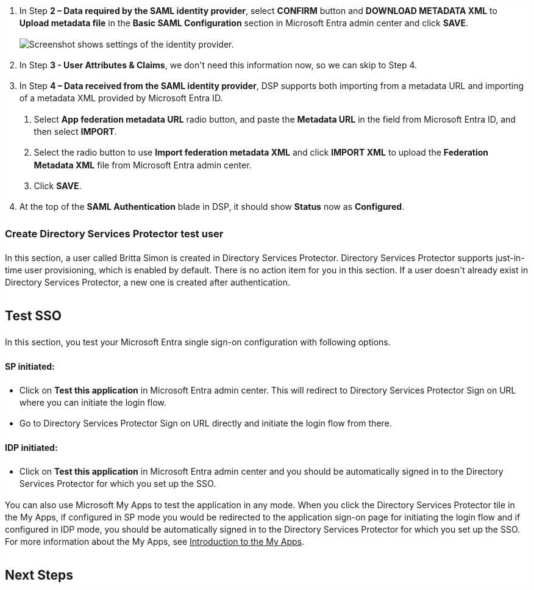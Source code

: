1. In Step **2 – Data required by the SAML identity provider**, select **CONFIRM** button and **DOWNLOAD METADATA XML** to **Upload metadata file** in the **Basic SAML Configuration** section in Microsoft Entra admin center and click **SAVE**.

    ![Screenshot shows settings of the identity provider.](./media/directory-services-protector-tutorial/identity.png "Center")

1. In Step **3 - User Attributes & Claims**, we don't need this information now, so we can skip to Step 4.

1. In Step **4 – Data received from the SAML identity provider**, DSP supports both importing from a metadata URL and importing of a metadata XML provided by Microsoft Entra ID.

    1. Select **App federation metadata URL** radio button, and paste the **Metadata URL** in the field from Microsoft Entra ID, and then select **IMPORT**.

    1. Select the radio button to use **Import federation metadata XML** and click **IMPORT XML** to upload the **Federation Metadata XML** file from Microsoft Entra admin center.

    1. Click **SAVE**.

1. At the top of the **SAML Authentication** blade in DSP, it should show **Status** now as **Configured**.

### Create Directory Services Protector test user

In this section, a user called Britta Simon is created in Directory Services Protector. Directory Services Protector supports just-in-time user provisioning, which is enabled by default. There is no action item for you in this section. If a user doesn't already exist in Directory Services Protector, a new one is created after authentication.

## Test SSO 

In this section, you test your Microsoft Entra single sign-on configuration with following options. 

#### SP initiated:

* Click on **Test this application** in Microsoft Entra admin center. This will redirect to Directory Services Protector Sign on URL where you can initiate the login flow.  

* Go to Directory Services Protector Sign on URL directly and initiate the login flow from there.

#### IDP initiated:

* Click on **Test this application** in Microsoft Entra admin center and you should be automatically signed in to the Directory Services Protector for which you set up the SSO. 

You can also use Microsoft My Apps to test the application in any mode. When you click the Directory Services Protector tile in the My Apps, if configured in SP mode you would be redirected to the application sign-on page for initiating the login flow and if configured in IDP mode, you should be automatically signed in to the Directory Services Protector for which you set up the SSO. For more information about the My Apps, see [Introduction to the My Apps](https://support.microsoft.com/account-billing/sign-in-and-start-apps-from-the-my-apps-portal-2f3b1bae-0e5a-4a86-a33e-876fbd2a4510).

## Next Steps
